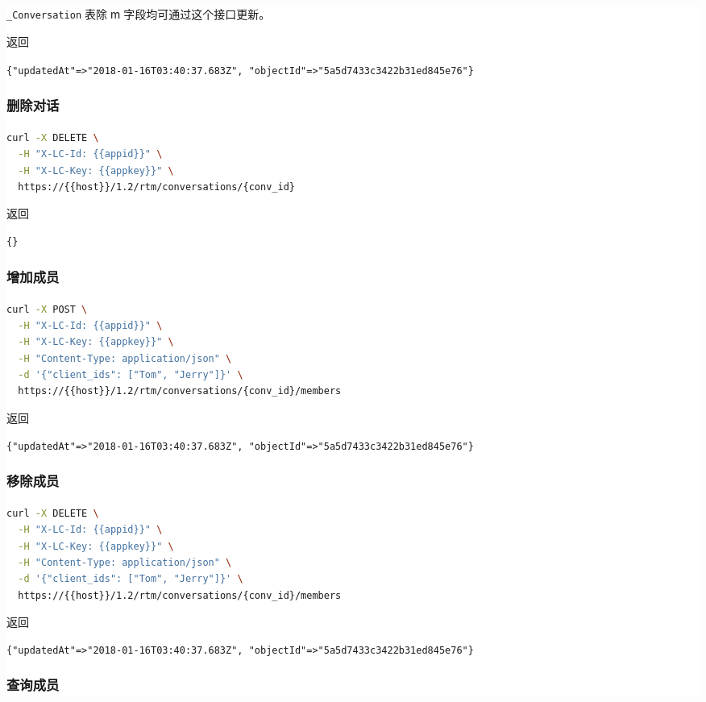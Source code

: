 `_Conversation` 表除 m 字段均可通过这个接口更新。

返回
```
{"updatedAt"=>"2018-01-16T03:40:37.683Z", "objectId"=>"5a5d7433c3422b31ed845e76"}
```

### 删除对话

```sh
curl -X DELETE \
  -H "X-LC-Id: {{appid}}" \
  -H "X-LC-Key: {{appkey}}" \
  https://{{host}}/1.2/rtm/conversations/{conv_id}
```

返回
```
{}
```

### 增加成员

```sh
curl -X POST \
  -H "X-LC-Id: {{appid}}" \
  -H "X-LC-Key: {{appkey}}" \
  -H "Content-Type: application/json" \
  -d '{"client_ids": ["Tom", "Jerry"]}' \
  https://{{host}}/1.2/rtm/conversations/{conv_id}/members
```

返回
```
{"updatedAt"=>"2018-01-16T03:40:37.683Z", "objectId"=>"5a5d7433c3422b31ed845e76"}
```

### 移除成员

```sh
curl -X DELETE \
  -H "X-LC-Id: {{appid}}" \
  -H "X-LC-Key: {{appkey}}" \
  -H "Content-Type: application/json" \
  -d '{"client_ids": ["Tom", "Jerry"]}' \
  https://{{host}}/1.2/rtm/conversations/{conv_id}/members
```

返回

```
{"updatedAt"=>"2018-01-16T03:40:37.683Z", "objectId"=>"5a5d7433c3422b31ed845e76"}
```


### 查询成员
